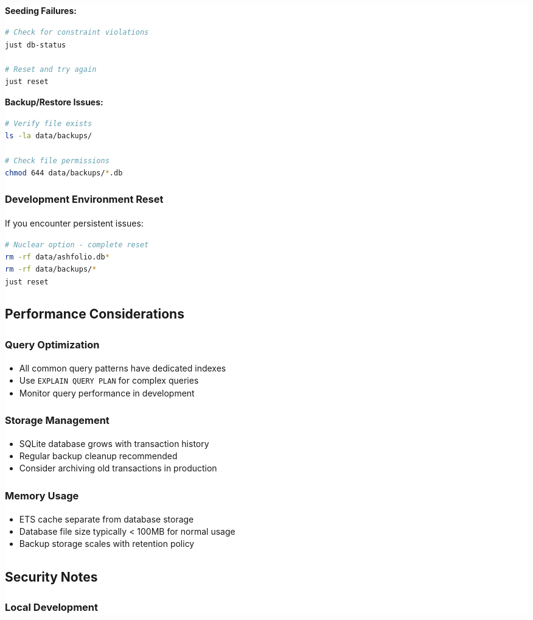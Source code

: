 **Seeding Failures:**
```bash
# Check for constraint violations
just db-status

# Reset and try again
just reset
```

**Backup/Restore Issues:**
```bash
# Verify file exists
ls -la data/backups/

# Check file permissions
chmod 644 data/backups/*.db
```

### Development Environment Reset

If you encounter persistent issues:

```bash
# Nuclear option - complete reset
rm -rf data/ashfolio.db*
rm -rf data/backups/*
just reset
```

## Performance Considerations

### Query Optimization

- All common query patterns have dedicated indexes
- Use `EXPLAIN QUERY PLAN` for complex queries
- Monitor query performance in development

### Storage Management

- SQLite database grows with transaction history
- Regular backup cleanup recommended
- Consider archiving old transactions in production

### Memory Usage

- ETS cache separate from database storage
- Database file size typically < 100MB for normal usage
- Backup storage scales with retention policy

## Security Notes

### Local Development
